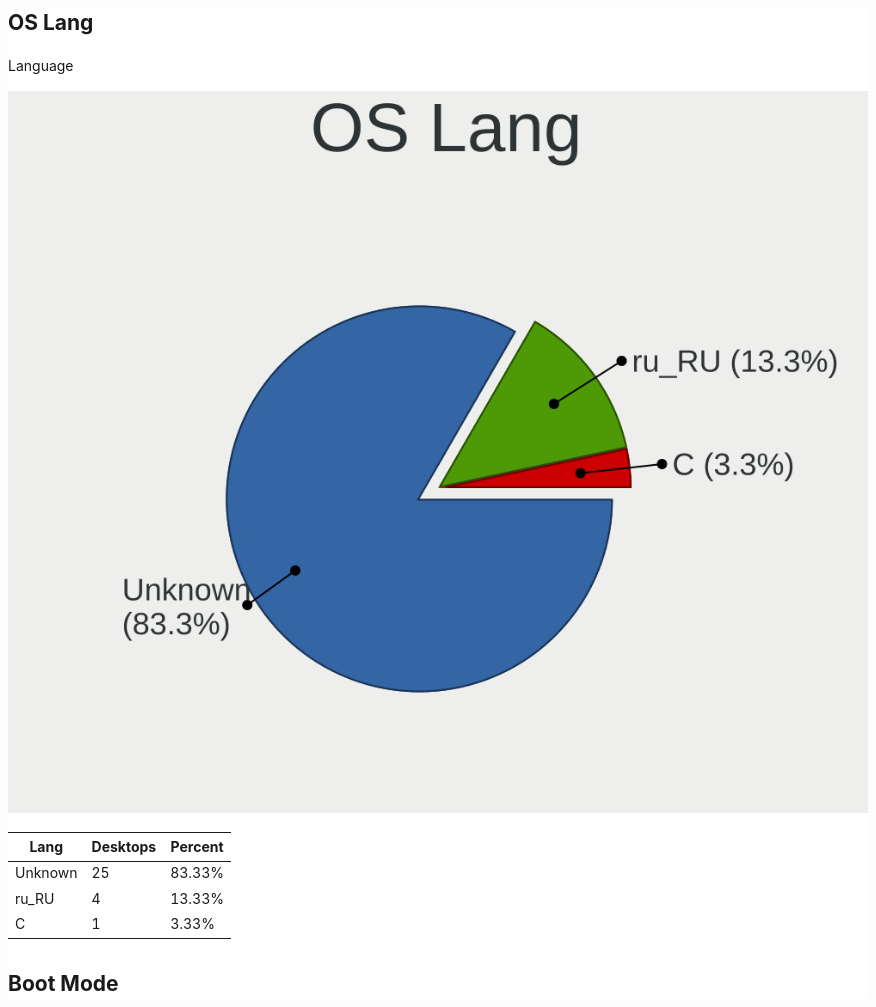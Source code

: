 OS Lang
-------

Language

![OS Lang](./images/pie_chart_bsd/os_lang.svg)


| Lang    | Desktops | Percent |
|---------|----------|---------|
| Unknown | 25       | 83.33%  |
| ru_RU   | 4        | 13.33%  |
| C       | 1        | 3.33%   |

Boot Mode
---------
